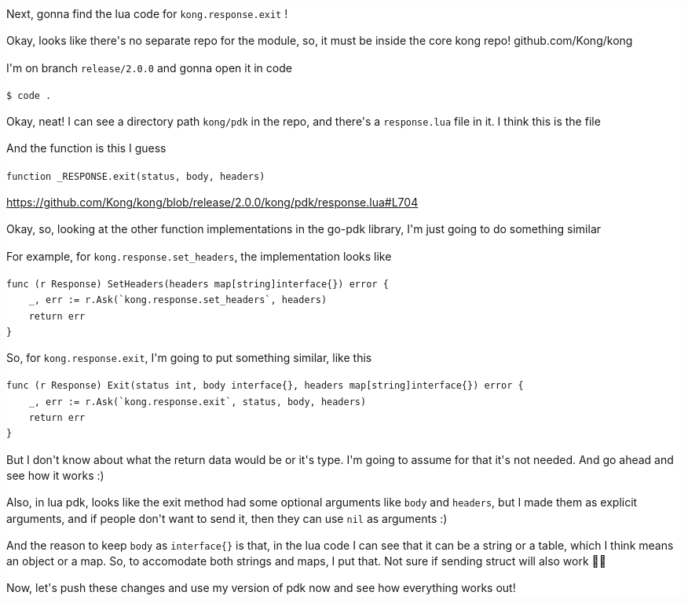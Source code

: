 Next, gonna find the lua code for `kong.response.exit` !

Okay, looks like there's no separate repo for the module, so, it must
be inside the core kong repo! github.com/Kong/kong

I'm on branch `release/2.0.0` and gonna open it in code

```
$ code .
```

Okay, neat! I can see a directory path `kong/pdk` in the repo, and
there's a `response.lua` file in it. I think this is the file

And the function is this I guess

```
function _RESPONSE.exit(status, body, headers)
```

https://github.com/Kong/kong/blob/release/2.0.0/kong/pdk/response.lua#L704

Okay, so, looking at the other function implementations in the go-pdk
library, I'm just going to do something similar

For example, for `kong.response.set_headers`, the implementation looks
like

```
func (r Response) SetHeaders(headers map[string]interface{}) error {
	_, err := r.Ask(`kong.response.set_headers`, headers)
	return err
}
```

So, for `kong.response.exit`, I'm going to put something similar, like
this

```
func (r Response) Exit(status int, body interface{}, headers map[string]interface{}) error {
	_, err := r.Ask(`kong.response.exit`, status, body, headers)
	return err
}
```

But I don't know about what the return data would be or it's type. I'm
going to assume for that it's not needed. And go ahead and see how it
works :)

Also, in lua pdk, looks like the exit method had some optional
arguments like `body` and `headers`, but I made them as explicit
arguments, and if people don't want to send it, then they can use
`nil` as arguments :)

And the reason to keep `body` as `interface{}` is that, in the lua code
I can see that it can be a string or a table, which I think means an
object or a map. So, to accomodate both strings and maps, I put that.
Not sure if sending struct will also work 🤷‍♂

Now, let's push these changes and use my version of pdk now and see how
everything works out!
